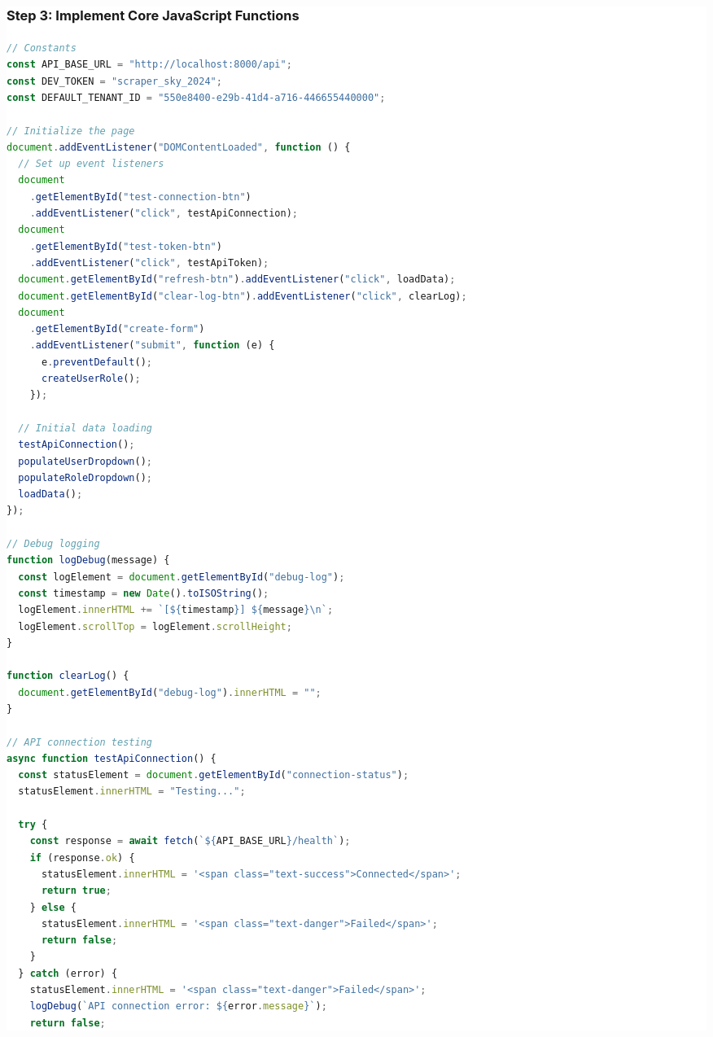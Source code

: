 
### Step 3: Implement Core JavaScript Functions

```javascript
// Constants
const API_BASE_URL = "http://localhost:8000/api";
const DEV_TOKEN = "scraper_sky_2024";
const DEFAULT_TENANT_ID = "550e8400-e29b-41d4-a716-446655440000";

// Initialize the page
document.addEventListener("DOMContentLoaded", function () {
  // Set up event listeners
  document
    .getElementById("test-connection-btn")
    .addEventListener("click", testApiConnection);
  document
    .getElementById("test-token-btn")
    .addEventListener("click", testApiToken);
  document.getElementById("refresh-btn").addEventListener("click", loadData);
  document.getElementById("clear-log-btn").addEventListener("click", clearLog);
  document
    .getElementById("create-form")
    .addEventListener("submit", function (e) {
      e.preventDefault();
      createUserRole();
    });

  // Initial data loading
  testApiConnection();
  populateUserDropdown();
  populateRoleDropdown();
  loadData();
});

// Debug logging
function logDebug(message) {
  const logElement = document.getElementById("debug-log");
  const timestamp = new Date().toISOString();
  logElement.innerHTML += `[${timestamp}] ${message}\n`;
  logElement.scrollTop = logElement.scrollHeight;
}

function clearLog() {
  document.getElementById("debug-log").innerHTML = "";
}

// API connection testing
async function testApiConnection() {
  const statusElement = document.getElementById("connection-status");
  statusElement.innerHTML = "Testing...";

  try {
    const response = await fetch(`${API_BASE_URL}/health`);
    if (response.ok) {
      statusElement.innerHTML = '<span class="text-success">Connected</span>';
      return true;
    } else {
      statusElement.innerHTML = '<span class="text-danger">Failed</span>';
      return false;
    }
  } catch (error) {
    statusElement.innerHTML = '<span class="text-danger">Failed</span>';
    logDebug(`API connection error: ${error.message}`);
    return false;
```